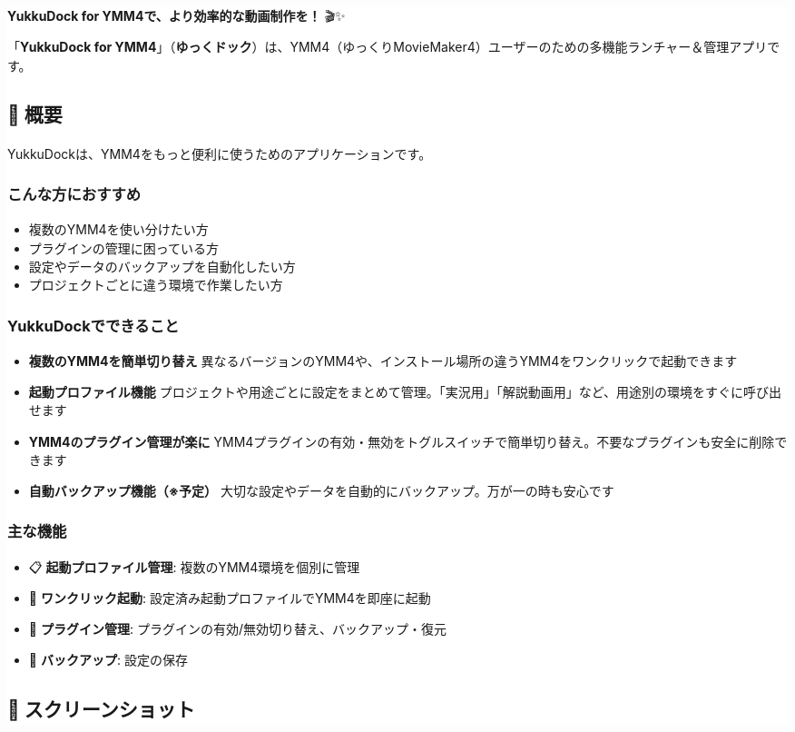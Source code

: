 **YukkuDock for YMM4で、より効率的な動画制作を！** 🎬✨

「**YukkuDock for YMM4**」（**ゆっくドック**）は、YMM4（ゆっくりMovieMaker4）ユーザーのための多機能ランチャー＆管理アプリです。

## 🚀 概要

YukkuDockは、YMM4をもっと便利に使うためのアプリケーションです。

### こんな方におすすめ

- 複数のYMM4を使い分けたい方
- プラグインの管理に困っている方
- 設定やデータのバックアップを自動化したい方
- プロジェクトごとに違う環境で作業したい方

### YukkuDockでできること

- **複数のYMM4を簡単切り替え**
  異なるバージョンのYMM4や、インストール場所の違うYMM4をワンクリックで起動できます

- **起動プロファイル機能**
  プロジェクトや用途ごとに設定をまとめて管理。「実況用」「解説動画用」など、用途別の環境をすぐに呼び出せます

- **YMM4のプラグイン管理が楽に**
  YMM4プラグインの有効・無効をトグルスイッチで簡単切り替え。不要なプラグインも安全に削除できます

- **自動バックアップ機能（※予定）**
  大切な設定やデータを自動的にバックアップ。万が一の時も安心です

### 主な機能

- 📋 **起動プロファイル管理**: 複数のYMM4環境を個別に管理
- 🚀 **ワンクリック起動**: 設定済み起動プロファイルでYMM4を即座に起動
- 🔌 **プラグイン管理**: プラグインの有効/無効切り替え、バックアップ・復元

- 💾 **バックアップ**: 設定の保存

## 📸 スクリーンショット

